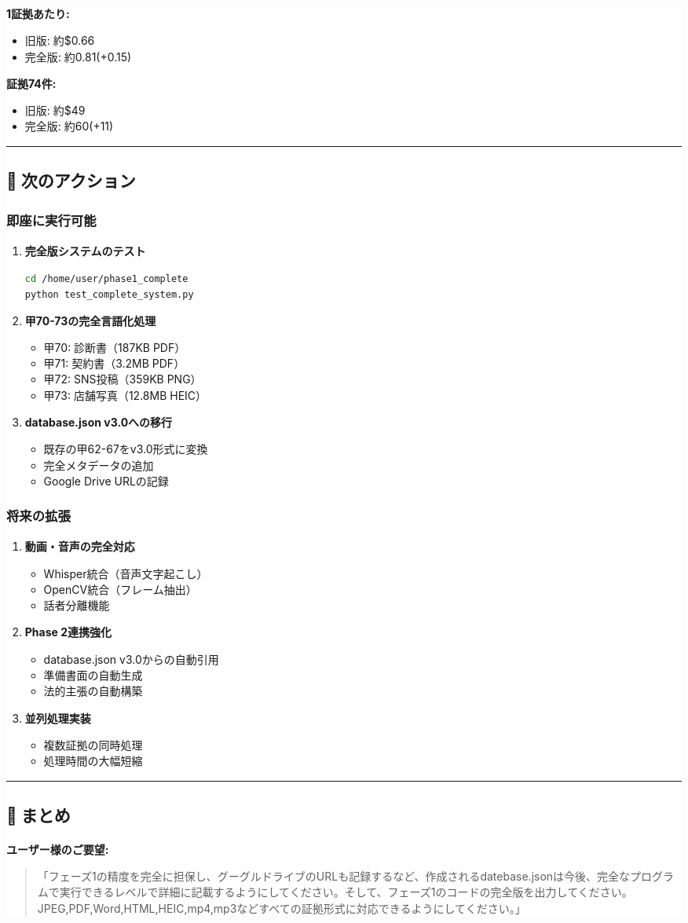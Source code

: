 **1証拠あたり:**
- 旧版: 約$0.66
- 完全版: 約$0.81 (+$0.15)

**証拠74件:**
- 旧版: 約$49
- 完全版: 約$60 (+$11)

---

## 🎯 次のアクション

### 即座に実行可能

1. **完全版システムのテスト**
   ```bash
   cd /home/user/phase1_complete
   python test_complete_system.py
   ```

2. **甲70-73の完全言語化処理**
   - 甲70: 診断書（187KB PDF）
   - 甲71: 契約書（3.2MB PDF）
   - 甲72: SNS投稿（359KB PNG）
   - 甲73: 店舗写真（12.8MB HEIC）

3. **database.json v3.0への移行**
   - 既存の甲62-67をv3.0形式に変換
   - 完全メタデータの追加
   - Google Drive URLの記録

### 将来の拡張

1. **動画・音声の完全対応**
   - Whisper統合（音声文字起こし）
   - OpenCV統合（フレーム抽出）
   - 話者分離機能

2. **Phase 2連携強化**
   - database.json v3.0からの自動引用
   - 準備書面の自動生成
   - 法的主張の自動構築

3. **並列処理実装**
   - 複数証拠の同時処理
   - 処理時間の大幅短縮

---

## 🙏 まとめ

**ユーザー様のご要望:**
> 「フェーズ1の精度を完全に担保し、グーグルドライブのURLも記録するなど、作成されるdatebase.jsonは今後、完全なプログラムで実行できるレベルで詳細に記載するようにしてください。そして、フェーズ1のコードの完全版を出力してください。JPEG,PDF,Word,HTML,HEIC,mp4,mp3などすべての証拠形式に対応できるようにしてください。」
